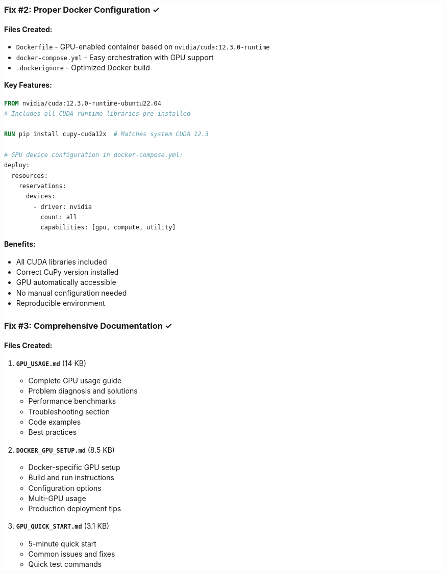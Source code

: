 ### Fix #2: Proper Docker Configuration ✓

**Files Created:**
- `Dockerfile` - GPU-enabled container based on `nvidia/cuda:12.3.0-runtime`
- `docker-compose.yml` - Easy orchestration with GPU support
- `.dockerignore` - Optimized Docker build

**Key Features:**
```dockerfile
FROM nvidia/cuda:12.3.0-runtime-ubuntu22.04
# Includes all CUDA runtime libraries pre-installed

RUN pip install cupy-cuda12x  # Matches system CUDA 12.3

# GPU device configuration in docker-compose.yml:
deploy:
  resources:
    reservations:
      devices:
        - driver: nvidia
          count: all
          capabilities: [gpu, compute, utility]
```

**Benefits:**
- All CUDA libraries included
- Correct CuPy version installed
- GPU automatically accessible
- No manual configuration needed
- Reproducible environment

### Fix #3: Comprehensive Documentation ✓

**Files Created:**

1. **`GPU_USAGE.md`** (14 KB)
   - Complete GPU usage guide
   - Problem diagnosis and solutions
   - Performance benchmarks
   - Troubleshooting section
   - Code examples
   - Best practices

2. **`DOCKER_GPU_SETUP.md`** (8.5 KB)
   - Docker-specific GPU setup
   - Build and run instructions
   - Configuration options
   - Multi-GPU usage
   - Production deployment tips

3. **`GPU_QUICK_START.md`** (3.1 KB)
   - 5-minute quick start
   - Common issues and fixes
   - Quick test commands
